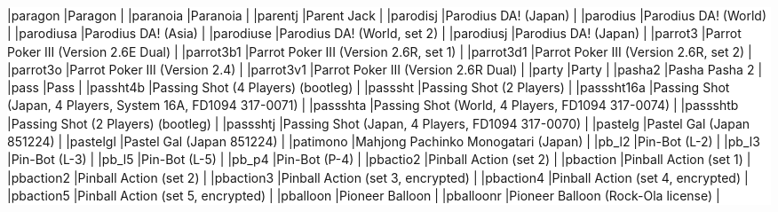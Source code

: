 |paragon	|Paragon	|
|paranoia	|Paranoia	|
|parentj	|Parent Jack	|
|parodisj	|Parodius DA! (Japan)	|
|parodius	|Parodius DA! (World)	|
|parodiusa	|Parodius DA! (Asia)	|
|parodiuse	|Parodius DA! (World, set 2)	|
|parodiusj	|Parodius DA! (Japan)	|
|parrot3	|Parrot Poker III (Version 2.6E Dual)	|
|parrot3b1	|Parrot Poker III (Version 2.6R, set 1)	|
|parrot3d1	|Parrot Poker III (Version 2.6R, set 2)	|
|parrot3o	|Parrot Poker III (Version 2.4)	|
|parrot3v1	|Parrot Poker III (Version 2.6R Dual)	|
|party	|Party	|
|pasha2	|Pasha Pasha 2	|
|pass	|Pass	|
|passht4b	|Passing Shot (4 Players) (bootleg)	|
|passsht	|Passing Shot (2 Players)	|
|passsht16a	|Passing Shot (Japan, 4 Players, System 16A, FD1094 317-0071)	|
|passshta	|Passing Shot (World, 4 Players, FD1094 317-0074)	|
|passshtb	|Passing Shot (2 Players) (bootleg)	|
|passshtj	|Passing Shot (Japan, 4 Players, FD1094 317-0070)	|
|pastelg	|Pastel Gal (Japan 851224)	|
|pastelgl	|Pastel Gal (Japan 851224)	|
|patimono	|Mahjong Pachinko Monogatari (Japan)	|
|pb_l2	|Pin-Bot (L-2)	|
|pb_l3	|Pin-Bot (L-3)	|
|pb_l5	|Pin-Bot (L-5)	|
|pb_p4	|Pin-Bot (P-4)	|
|pbactio2	|Pinball Action (set 2)	|
|pbaction	|Pinball Action (set 1)	|
|pbaction2	|Pinball Action (set 2)	|
|pbaction3	|Pinball Action (set 3, encrypted)	|
|pbaction4	|Pinball Action (set 4, encrypted)	|
|pbaction5	|Pinball Action (set 5, encrypted)	|
|pballoon	|Pioneer Balloon	|
|pballoonr	|Pioneer Balloon (Rock-Ola license)	|